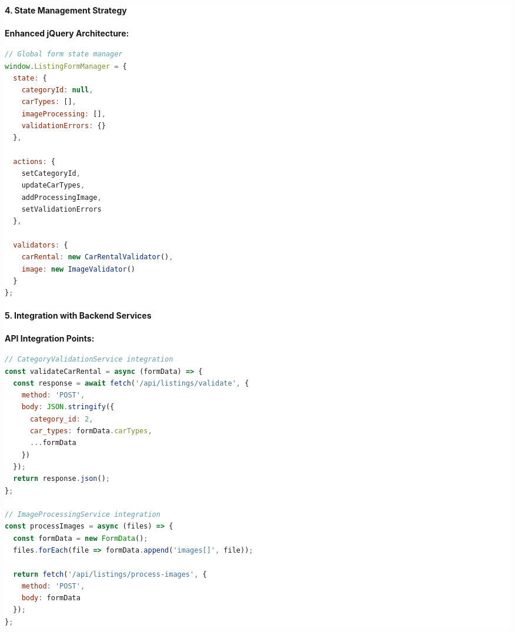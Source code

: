 #### 4. State Management Strategy

**Enhanced jQuery Architecture:**
```javascript
// Global form state manager
window.ListingFormManager = {
  state: {
    categoryId: null,
    carTypes: [],
    imageProcessing: [],
    validationErrors: {}
  },
  
  actions: {
    setCategoryId,
    updateCarTypes,
    addProcessingImage,
    setValidationErrors
  },
  
  validators: {
    carRental: new CarRentalValidator(),
    image: new ImageValidator()
  }
};
```

#### 5. Integration with Backend Services

**API Integration Points:**
```javascript
// CategoryValidationService integration
const validateCarRental = async (formData) => {
  const response = await fetch('/api/listings/validate', {
    method: 'POST',
    body: JSON.stringify({
      category_id: 2,
      car_types: formData.carTypes,
      ...formData
    })
  });
  return response.json();
};

// ImageProcessingService integration
const processImages = async (files) => {
  const formData = new FormData();
  files.forEach(file => formData.append('images[]', file));
  
  return fetch('/api/listings/process-images', {
    method: 'POST',
    body: formData
  });
};
```
